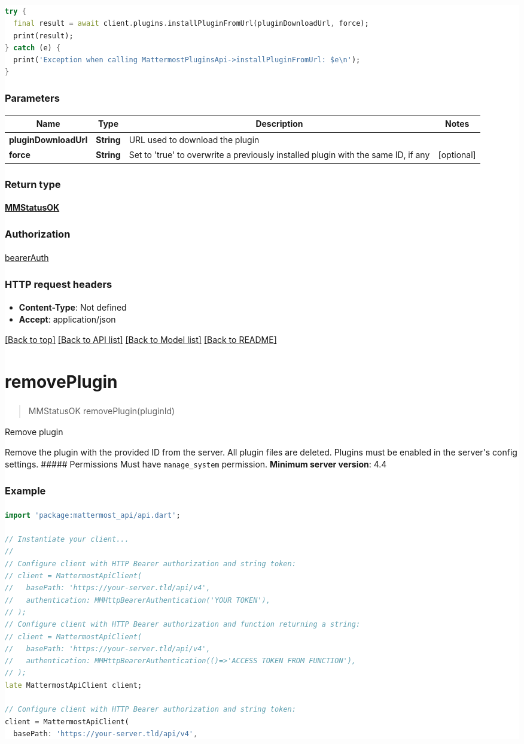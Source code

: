 ```dart
try {
  final result = await client.plugins.installPluginFromUrl(pluginDownloadUrl, force);
  print(result);
} catch (e) {
  print('Exception when calling MattermostPluginsApi->installPluginFromUrl: $e\n');
}

```

### Parameters

Name | Type | Description  | Notes
------------- | ------------- | ------------- | -------------
 **pluginDownloadUrl** | **String**| URL used to download the plugin | 
 **force** | **String**| Set to 'true' to overwrite a previously installed plugin with the same ID, if any | [optional] 

### Return type

[**MMStatusOK**](MMStatusOK.md)

### Authorization

[bearerAuth](../GENERATED_README.md#bearerAuth)

### HTTP request headers

 - **Content-Type**: Not defined
 - **Accept**: application/json

[[Back to top]](#) [[Back to API list]](../GENERATED_README.md#documentation-for-api-endpoints) [[Back to Model list]](../GENERATED_README.md#documentation-for-models) [[Back to README]](../GENERATED_README.md)

# **removePlugin**
> MMStatusOK removePlugin(pluginId)

Remove plugin

Remove the plugin with the provided ID from the server. All plugin files are deleted. Plugins must be enabled in the server's config settings.  ##### Permissions Must have `manage_system` permission.  __Minimum server version__: 4.4 

### Example
```dart
import 'package:mattermost_api/api.dart';

// Instantiate your client...
//
// Configure client with HTTP Bearer authorization and string token:
// client = MattermostApiClient(
//   basePath: 'https://your-server.tld/api/v4',
//   authentication: MMHttpBearerAuthentication('YOUR TOKEN'),
// );
// Configure client with HTTP Bearer authorization and function returning a string:
// client = MattermostApiClient(
//   basePath: 'https://your-server.tld/api/v4',
//   authentication: MMHttpBearerAuthentication(()=>'ACCESS TOKEN FROM FUNCTION'),
// );
late MattermostApiClient client;

// Configure client with HTTP Bearer authorization and string token:
client = MattermostApiClient(
  basePath: 'https://your-server.tld/api/v4',
```